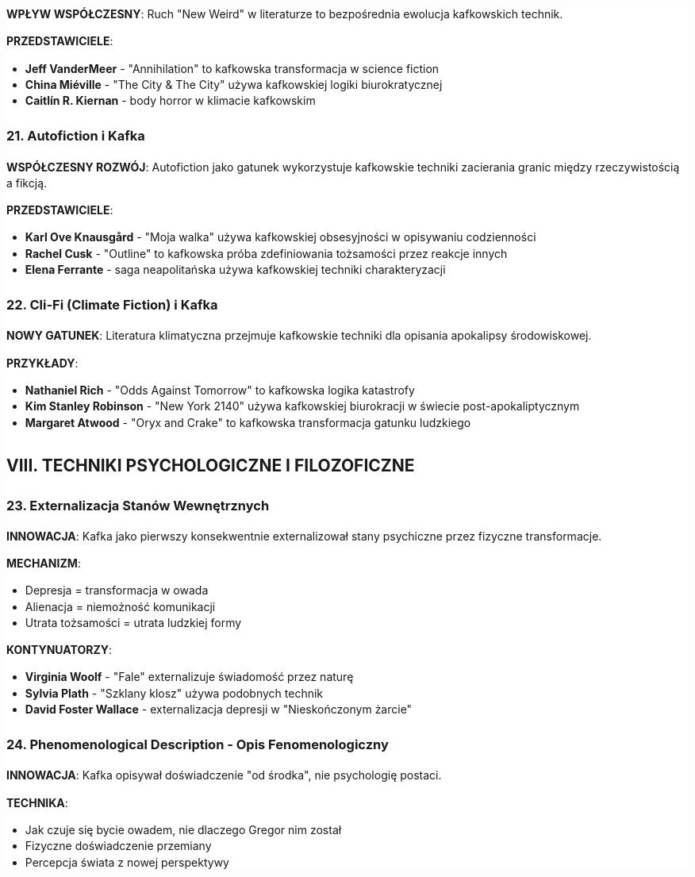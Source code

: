 **WPŁYW WSPÓŁCZESNY**: Ruch "New Weird" w literaturze to bezpośrednia ewolucja kafkowskich technik.

**PRZEDSTAWICIELE**:
- **Jeff VanderMeer** - "Annihilation" to kafkowska transformacja w science fiction
- **China Miéville** - "The City & The City" używa kafkowskiej logiki biurokratycznej
- **Caitlín R. Kiernan** - body horror w klimacie kafkowskim

### 21. Autofiction i Kafka

**WSPÓŁCZESNY ROZWÓJ**: Autofiction jako gatunek wykorzystuje kafkowskie techniki zacierania granic między rzeczywistością a fikcją.

**PRZEDSTAWICIELE**:
- **Karl Ove Knausgård** - "Moja walka" używa kafkowskiej obsesyjności w opisywaniu codzienności
- **Rachel Cusk** - "Outline" to kafkowska próba zdefiniowania tożsamości przez reakcje innych
- **Elena Ferrante** - saga neapolitańska używa kafkowskiej techniki charakteryzacji

### 22. Cli-Fi (Climate Fiction) i Kafka

**NOWY GATUNEK**: Literatura klimatyczna przejmuje kafkowskie techniki dla opisania apokalipsy środowiskowej.

**PRZYKŁADY**:
- **Nathaniel Rich** - "Odds Against Tomorrow" to kafkowska logika katastrofy
- **Kim Stanley Robinson** - "New York 2140" używa kafkowskiej biurokracji w świecie post-apokaliptycznym
- **Margaret Atwood** - "Oryx and Crake" to kafkowska transformacja gatunku ludzkiego

## VIII. TECHNIKI PSYCHOLOGICZNE I FILOZOFICZNE

### 23. Externalizacja Stanów Wewnętrznych

**INNOWACJA**: Kafka jako pierwszy konsekwentnie externalizował stany psychiczne przez fizyczne transformacje.

**MECHANIZM**:
- Depresja = transformacja w owada
- Alienacja = niemożność komunikacji
- Utrata tożsamości = utrata ludzkiej formy

**KONTYNUATORZY**:
- **Virginia Woolf** - "Fale" externalizuje świadomość przez naturę
- **Sylvia Plath** - "Szklany klosz" używa podobnych technik
- **David Foster Wallace** - externalizacja depresji w "Nieskończonym żarcie"

### 24. Phenomenological Description - Opis Fenomenologiczny

**INNOWACJA**: Kafka opisywał doświadczenie "od środka", nie psychologię postaci.

**TECHNIKA**:
- Jak czuje się bycie owadem, nie dlaczego Gregor nim został
- Fizyczne doświadczenie przemiany
- Percepcja świata z nowej perspektywy
